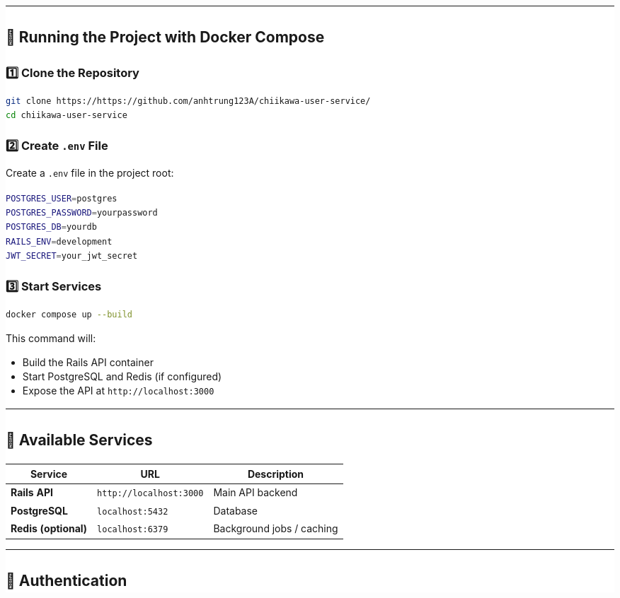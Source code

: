 ```
```

---

## 🐳 Running the Project with Docker Compose

### 1️⃣ Clone the Repository

```bash
git clone https://https://github.com/anhtrung123A/chiikawa-user-service/
cd chiikawa-user-service
```

### 2️⃣ Create `.env` File

Create a `.env` file in the project root:

```bash
POSTGRES_USER=postgres
POSTGRES_PASSWORD=yourpassword
POSTGRES_DB=yourdb
RAILS_ENV=development
JWT_SECRET=your_jwt_secret
```

### 3️⃣ Start Services

```bash
docker compose up --build
```

This command will:

* Build the Rails API container
* Start PostgreSQL and Redis (if configured)
* Expose the API at `http://localhost:3000`

---

## 🚀 Available Services

| Service              | URL                     | Description               |
| -------------------- | ----------------------- | ------------------------- |
| **Rails API**        | `http://localhost:3000` | Main API backend          |
| **PostgreSQL**       | `localhost:5432`        | Database                  |
| **Redis (optional)** | `localhost:6379`        | Background jobs / caching |

---

## 🔑 Authentication
